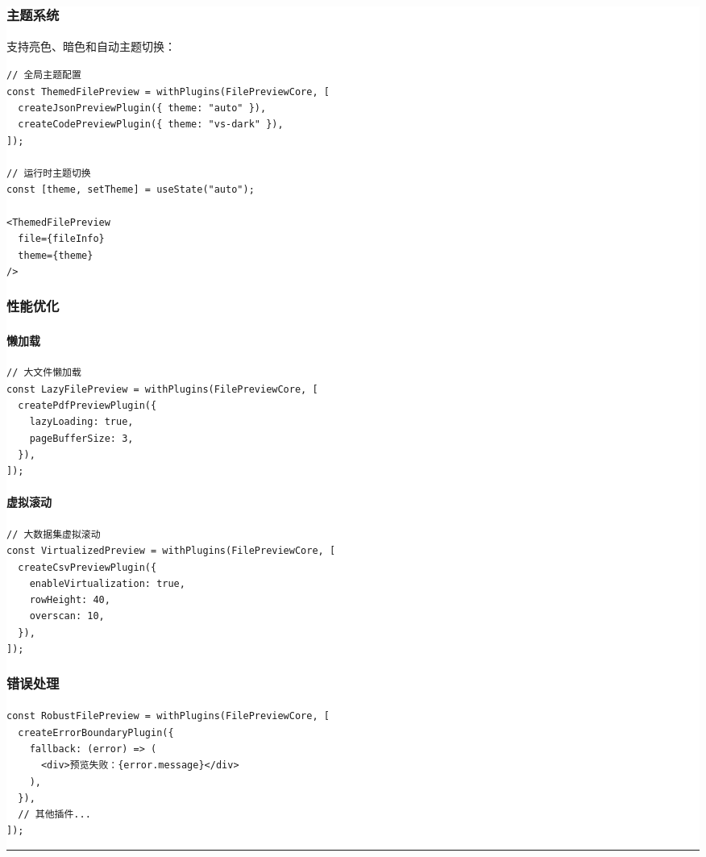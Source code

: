 ### 主题系统

支持亮色、暗色和自动主题切换：

```tsx
// 全局主题配置
const ThemedFilePreview = withPlugins(FilePreviewCore, [
  createJsonPreviewPlugin({ theme: "auto" }),
  createCodePreviewPlugin({ theme: "vs-dark" }),
]);

// 运行时主题切换
const [theme, setTheme] = useState("auto");

<ThemedFilePreview
  file={fileInfo}
  theme={theme}
/>
```

### 性能优化

#### 懒加载

```tsx
// 大文件懒加载
const LazyFilePreview = withPlugins(FilePreviewCore, [
  createPdfPreviewPlugin({
    lazyLoading: true,
    pageBufferSize: 3,
  }),
]);
```

#### 虚拟滚动

```tsx
// 大数据集虚拟滚动
const VirtualizedPreview = withPlugins(FilePreviewCore, [
  createCsvPreviewPlugin({
    enableVirtualization: true,
    rowHeight: 40,
    overscan: 10,
  }),
]);
```

### 错误处理

```tsx
const RobustFilePreview = withPlugins(FilePreviewCore, [
  createErrorBoundaryPlugin({
    fallback: (error) => (
      <div>预览失败：{error.message}</div>
    ),
  }),
  // 其他插件...
]);
```

---